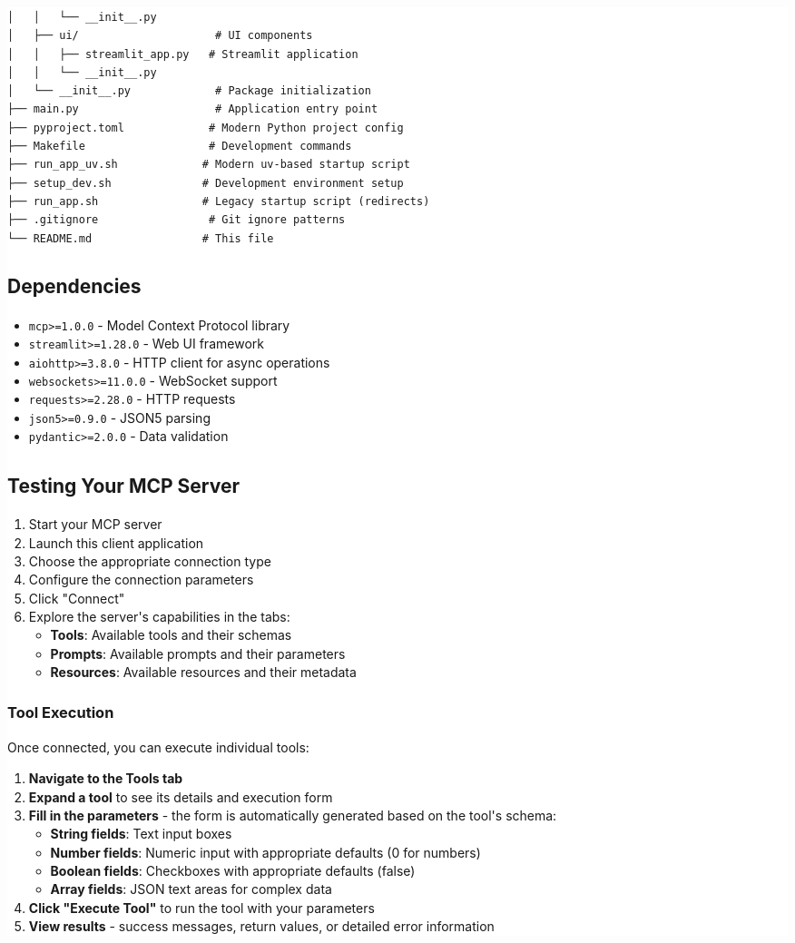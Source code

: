 ```
│   │   └── __init__.py
│   ├── ui/                     # UI components
│   │   ├── streamlit_app.py   # Streamlit application
│   │   └── __init__.py
│   └── __init__.py             # Package initialization
├── main.py                     # Application entry point
├── pyproject.toml             # Modern Python project config
├── Makefile                   # Development commands
├── run_app_uv.sh             # Modern uv-based startup script
├── setup_dev.sh              # Development environment setup
├── run_app.sh                # Legacy startup script (redirects)
├── .gitignore                 # Git ignore patterns
└── README.md                 # This file
```

## Dependencies

- `mcp>=1.0.0` - Model Context Protocol library
- `streamlit>=1.28.0` - Web UI framework
- `aiohttp>=3.8.0` - HTTP client for async operations
- `websockets>=11.0.0` - WebSocket support
- `requests>=2.28.0` - HTTP requests
- `json5>=0.9.0` - JSON5 parsing
- `pydantic>=2.0.0` - Data validation

## Testing Your MCP Server

1. Start your MCP server
2. Launch this client application
3. Choose the appropriate connection type
4. Configure the connection parameters
5. Click "Connect"
6. Explore the server's capabilities in the tabs:
   - **Tools**: Available tools and their schemas
   - **Prompts**: Available prompts and their parameters
   - **Resources**: Available resources and their metadata

### Tool Execution

Once connected, you can execute individual tools:

1. **Navigate to the Tools tab**
2. **Expand a tool** to see its details and execution form
3. **Fill in the parameters** - the form is automatically generated based on the tool's schema:
   - **String fields**: Text input boxes
   - **Number fields**: Numeric input with appropriate defaults (0 for numbers)
   - **Boolean fields**: Checkboxes with appropriate defaults (false)
   - **Array fields**: JSON text areas for complex data
4. **Click "Execute Tool"** to run the tool with your parameters
5. **View results** - success messages, return values, or detailed error information
